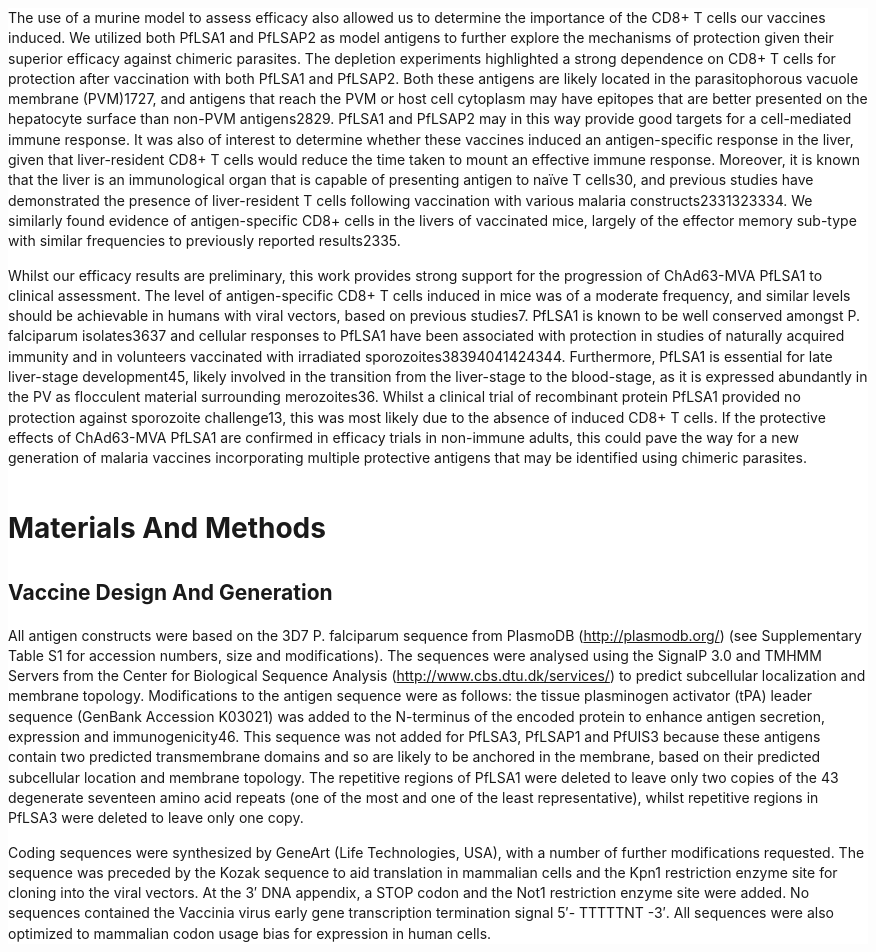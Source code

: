 The use of a murine model to assess efficacy also allowed us to determine the importance of the CD8+ T cells our vaccines induced. We utilized both PfLSA1 and PfLSAP2 as model antigens to further explore the mechanisms of protection given their superior efficacy against chimeric parasites. The depletion experiments highlighted a strong dependence on CD8+ T cells for protection after vaccination with both PfLSA1 and PfLSAP2. Both these antigens are likely located in the parasitophorous vacuole membrane (PVM)1727, and antigens that reach the PVM or host cell cytoplasm may have epitopes that are better presented on the hepatocyte surface than non-PVM antigens2829. PfLSA1 and PfLSAP2 may in this way provide good targets for a cell-mediated immune response. It was also of interest to determine whether these vaccines induced an antigen-specific response in the liver, given that liver-resident CD8+ T cells would reduce the time taken to mount an effective immune response. Moreover, it is known that the liver is an immunological organ that is capable of presenting antigen to naïve T cells30, and previous studies have demonstrated the presence of liver-resident T cells following vaccination with various malaria constructs2331323334. We similarly found evidence of antigen-specific CD8+ cells in the livers of vaccinated mice, largely of the effector memory sub-type with similar frequencies to previously reported results2335.

Whilst our efficacy results are preliminary, this work provides strong support for the progression of ChAd63-MVA PfLSA1 to clinical assessment. The level of antigen-specific CD8+ T cells induced in mice was of a moderate frequency, and similar levels should be achievable in humans with viral vectors, based on previous studies7. PfLSA1 is known to be well conserved amongst P. falciparum isolates3637 and cellular responses to PfLSA1 have been associated with protection in studies of naturally acquired immunity and in volunteers vaccinated with irradiated sporozoites38394041424344. Furthermore, PfLSA1 is essential for late liver-stage development45, likely involved in the transition from the liver-stage to the blood-stage, as it is expressed abundantly in the PV as flocculent material surrounding merozoites36. Whilst a clinical trial of recombinant protein PfLSA1 provided no protection against sporozoite challenge13, this was most likely due to the absence of induced CD8+ T cells. If the protective effects of ChAd63-MVA PfLSA1 are confirmed in efficacy trials in non-immune adults, this could pave the way for a new generation of malaria vaccines incorporating multiple protective antigens that may be identified using chimeric parasites.

# Materials And Methods

## Vaccine Design And Generation

All antigen constructs were based on the 3D7 P. falciparum sequence from PlasmoDB (http://plasmodb.org/) (see Supplementary Table S1 for accession numbers, size and modifications). The sequences were analysed using the SignalP 3.0 and TMHMM Servers from the Center for Biological Sequence Analysis (http://www.cbs.dtu.dk/services/) to predict subcellular localization and membrane topology. Modifications to the antigen sequence were as follows: the tissue plasminogen activator (tPA) leader sequence (GenBank Accession K03021) was added to the N-terminus of the encoded protein to enhance antigen secretion, expression and immunogenicity46. This sequence was not added for PfLSA3, PfLSAP1 and PfUIS3 because these antigens contain two predicted transmembrane domains and so are likely to be anchored in the membrane, based on their predicted subcellular location and membrane topology. The repetitive regions of PfLSA1 were deleted to leave only two copies of the 43 degenerate seventeen amino acid repeats (one of the most and one of the least representative), whilst repetitive regions in PfLSA3 were deleted to leave only one copy.

Coding sequences were synthesized by GeneArt (Life Technologies, USA), with a number of further modifications requested. The sequence was preceded by the Kozak sequence to aid translation in mammalian cells and the Kpn1 restriction enzyme site for cloning into the viral vectors. At the 3′ DNA appendix, a STOP codon and the Not1 restriction enzyme site were added. No sequences contained the Vaccinia virus early gene transcription termination signal 5′- TTTTTNT -3′. All sequences were also optimized to mammalian codon usage bias for expression in human cells.

